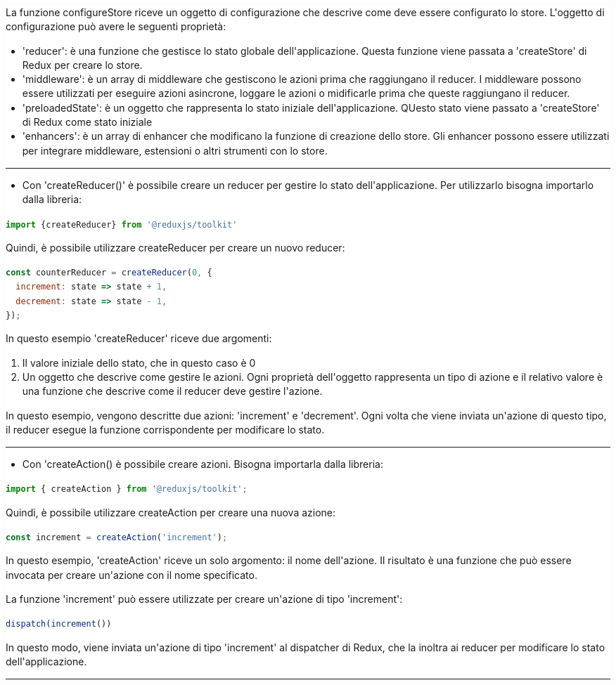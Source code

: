 La funzione configureStore riceve un oggetto di configurazione che descrive come deve essere configurato lo store. L'oggetto di configurazione può avere le seguenti proprietà:

- 'reducer': è una funzione che gestisce lo stato globale dell'applicazione. Questa funzione viene passata a 'createStore' di Redux per creare lo store.
- 'middleware': è un array di middleware che gestiscono le azioni prima che raggiungano il reducer. I middleware possono essere utilizzati per eseguire azioni asincrone, loggare le azioni o midificarle prima che queste raggiungano il reducer.
- 'preloadedState': è un oggetto che rappresenta lo stato iniziale dell'applicazione. QUesto stato viene passato a 'createStore' di Redux come stato iniziale
- 'enhancers': è un array di enhancer che modificano la funzione di creazione dello store. Gli enhancer possono essere utilizzati per integrare middleware, estensioni o altri strumenti con lo store.

---

- Con 'createReducer()' è possibile creare un reducer per gestire lo stato dell'applicazione. Per utilizzarlo bisogna importarlo dalla libreria:
```js
import {createReducer} from '@reduxjs/toolkit'
```
Quindi, è possibile utilizzare createReducer per creare un nuovo reducer:
```js
const counterReducer = createReducer(0, {
  increment: state => state + 1,
  decrement: state => state - 1,
});
```
In questo esempio 'createReducer' riceve due argomenti:
1) Il valore iniziale dello stato, che in questo caso è 0
2) Un oggetto che descrive come gestire le azioni. Ogni proprietà dell'oggetto rappresenta un tipo di azione e il relativo valore è una funzione che descrive come il reducer deve gestire l'azione.

In questo esempio, vengono descritte due azioni: 'increment' e 'decrement'. Ogni volta che viene inviata un'azione di questo tipo, il reducer esegue la funzione corrispondente per modificare lo stato.

---

- Con 'createAction() è possibile creare azioni. Bisogna importarla dalla libreria:
```js
import { createAction } from '@reduxjs/toolkit';
```
Quindi, è possibile utilizzare createAction per creare una nuova azione:
```js
const increment = createAction('increment');
```
In questo esempio, 'createAction' riceve un solo argomento: il nome dell'azione. Il risultato è una funzione che può essere invocata per creare un'azione con il nome specificato.

La funzione 'increment' può essere utilizzate per creare un'azione di tipo 'increment':
```js
dispatch(increment())
```
In questo modo, viene inviata un'azione di tipo 'increment' al dispatcher di Redux, che la inoltra ai reducer per modificare lo stato dell'applicazione.

---